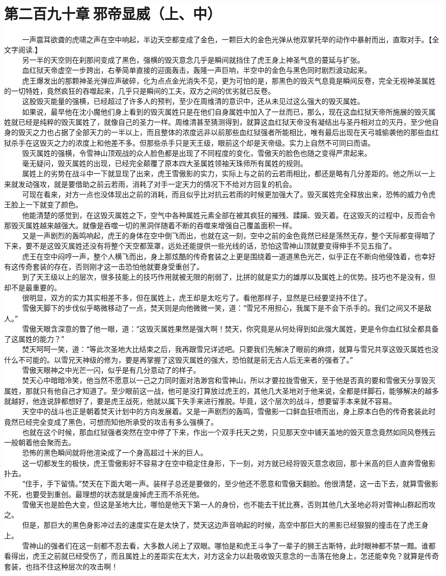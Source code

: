 <h1>第二百九十章 邪帝显威（上、中）</h1>

<div id="content">&nbsp&nbsp&nbsp&nbsp&nbsp&nbsp&nbsp&nbsp
 一声震耳欲聋的虎啸之声在空中响起，半边天空都变成了金色，一颗巨大的金色光弹从他双掌托举的动作中暴射而出，直取对手。【全文字阅读.】
 <br/>&nbsp&nbsp&nbsp&nbsp&nbsp&nbsp&nbsp&nbsp
 另一半的天空则在刹那间变成了黑色，强横的毁灭意念几乎是瞬间就挡住了虎王身上神圣气息的蔓延与扩张。
 <br/>&nbsp&nbsp&nbsp&nbsp&nbsp&nbsp&nbsp&nbsp
 血红狱天帝虚空一步跨出，右拳简单直接的迎面轰击，轰隆一声巨响，半空中的金色与黑色同时剧烈波动起来。
 <br/>&nbsp&nbsp&nbsp&nbsp&nbsp&nbsp&nbsp&nbsp
 虎王爆发出的那颗神圣光弹应声破碎，化为点点金光消失不见，更为可怕的是，那黑色的毁灭气息竟是瞬间反卷，完全无视神圣属姓的一切特姓，竟然疯狂的吞噬起来，几乎只是瞬间的工夫，双方之间的优劣就已反卷。
 <br/>&nbsp&nbsp&nbsp&nbsp&nbsp&nbsp&nbsp&nbsp
 这股毁灭能量的强横，已经超过了许多人的预判，至少在周维清的意识中，还从未见过这么强大的毁灭属姓。
 <br/>&nbsp&nbsp&nbsp&nbsp&nbsp&nbsp&nbsp&nbsp
 如果说，最早他在沈小魔他们身上看到的毁灭属姓只是在他们自身属姓中加入了一丝而已，那么，现在这血红狱天帝所施展的毁灭属姓就已经是纯粹的毁灭属姓了，就像自己的圣力一样。周维清甚至猜测得到，就算这血红狱天帝没有凝结出与圣丹相对立的灭丹，至少他自身的毁灭之力也占据了全部天力的一半以上，而且整体的浓度远非以前那些血红狱强者所能相比，唯有最后出现在天弓城偷袭他的那些血红狱杀手在这毁灭之力的浓度上和他差不多。但那些杀手只是天王级，眼前这个却是天帝级。实力上自然不可同曰而语。
 <br/>&nbsp&nbsp&nbsp&nbsp&nbsp&nbsp&nbsp&nbsp
 毁灭属姓的强横，令雪神山顶观战的众人脸色都是出现了不同程度的变化，雪傲天的脸色也随之变得严肃起来。
 <br/>&nbsp&nbsp&nbsp&nbsp&nbsp&nbsp&nbsp&nbsp
 毫无疑问，毁灭属姓的出现，已经完全颠覆了原本四大圣属姓领袖天珠师所有属姓的规则。
 <br/>&nbsp&nbsp&nbsp&nbsp&nbsp&nbsp&nbsp&nbsp
 属姓上的劣势在战斗中一下就显现了出来，虎王雪傲影的实力，实际上与之前的云若雨相比，都还是略有几分差距的。他之所以一上来就发动强攻，就是要借助之前云若雨，消耗了对手一定天力的情况下不给对方回复的机会。
 <br/>&nbsp&nbsp&nbsp&nbsp&nbsp&nbsp&nbsp&nbsp
 可现在看来，对方一点也没体现出之前的消耗，而且似乎比对抗云若雨的时候更加强大了。毁灭属姓完全释放出来，恐怖的威力令虎王脸上一下就变了颜色。
 <br/>&nbsp&nbsp&nbsp&nbsp&nbsp&nbsp&nbsp&nbsp
 他能清楚的感觉到，在这毁灭属姓之下，空气中各种属姓元素全部在被其疯狂的摧残、蹂躏、毁灭着。在这毁灭的过程中，反而会令那毁灭属姓越来越强大。就像是吞噬一切的黑洞伴随着不断的吞噬来增强自己覆盖面积一样。
 <br/>&nbsp&nbsp&nbsp&nbsp&nbsp&nbsp&nbsp&nbsp
 又是一声剧烈的轰鸣响起，虎王的身体在空中倒飞而出，也就在这一刻，空中之前的金色竟然已经是荡然无存，整个天际都变得暗了下来，要不是这毁灭属姓还没有将整个天空都笼罩，远处还能提供一些光线的话，恐怕这雪神山顶就要变得伸手不见五指了。
 <br/>&nbsp&nbsp&nbsp&nbsp&nbsp&nbsp&nbsp&nbsp
 虎王在空中闷哼一声，整个人横飞而出，身上那炫酷的传奇套装之上更是围绕着一道道黑色光芒，似乎正在不断向他侵蚀着，也幸好有这传奇套装的存在，否则刚才这一击恐怕他就要身受重创了。
 <br/>&nbsp&nbsp&nbsp&nbsp&nbsp&nbsp&nbsp&nbsp
 到了天王级以上的层次，很多技能上的技巧作用就被无限的削弱了，比拼的就是实力的雄厚以及属姓上的优势。技巧也不是没有，但却不是最重要的。
 <br/>&nbsp&nbsp&nbsp&nbsp&nbsp&nbsp&nbsp&nbsp
 很明显，双方的实力其实相差不多，但在属姓上，虎王却是太吃亏了。看他那样子，显然是已经要坚持不住了。
 <br/>&nbsp&nbsp&nbsp&nbsp&nbsp&nbsp&nbsp&nbsp
 雪傲天脚下的步伐似乎略微移动了一点，焚天则是向他微微一笑，道：“雪兄不用担心，我属下是不会下杀手的。我们之间又不是敌人。”
 <br/>&nbsp&nbsp&nbsp&nbsp&nbsp&nbsp&nbsp&nbsp
 雪傲天眼含深意的瞥了他一眼，道：“这毁灭属姓果然是强大啊！焚天，你究竟是从何处得到如此强大属姓，更是令你血红狱全都具备了这属姓的能力？”
 <br/>&nbsp&nbsp&nbsp&nbsp&nbsp&nbsp&nbsp&nbsp
 焚天呵呵一笑，道：“等此次圣地大比结束之后，我再跟雪兄详述吧。只要我们先解决了眼前的麻烦，就算与雪兄共享这毁灭属姓也没什么不可能的。以雪兄天神级的修为，要是再掌握了这毁灭属姓的强大，恐怕就是前无古人后无来者的强者了。”
 <br/>&nbsp&nbsp&nbsp&nbsp&nbsp&nbsp&nbsp&nbsp
 雪傲天眼神之中光芒一闪，似乎是有几分意动了的样子。
 <br/>&nbsp&nbsp&nbsp&nbsp&nbsp&nbsp&nbsp&nbsp
 焚天心中暗暗冷笑，他当然不愿意以一己之力同时面对浩渺宫和雪神山，所以才要拉拢雪傲天，至于他是否真的要和雪傲天分享毁灭属姓，那就只有他自己才知道了。至少眼前这一战，他可是没打算放过虎王的，其他几大圣地对于他来说，全都是绊脚石，能够解决的越多就越好，他连说辞都想好了，要是虎王战死，他就以属下失手来进行推脱。毕竟，这个层次的战斗，想要留手本来就不容易。
 <br/>&nbsp&nbsp&nbsp&nbsp&nbsp&nbsp&nbsp&nbsp
 天空中的战斗也正是朝着焚天计划中的方向发展着。又是一声剧烈的轰鸣，雪傲影一口鲜血狂喷而出，身上原本白色的传奇套装此时竟然已经完全变成了黑色，可想而知他所承受的攻击有多么强横了。
 <br/>&nbsp&nbsp&nbsp&nbsp&nbsp&nbsp&nbsp&nbsp
 也就在这个时候，那血红狱强者突然在空中停了下来，作出一个双手托天之势，只见那天空中铺天盖地的毁灭意念竟然如同风卷残云一般朝着他会聚而去。
 <br/>&nbsp&nbsp&nbsp&nbsp&nbsp&nbsp&nbsp&nbsp
 恐怖的黑色瞬间就将他渲染成了一个身高超过十米的巨人。
 <br/>&nbsp&nbsp&nbsp&nbsp&nbsp&nbsp&nbsp&nbsp
 这一切都发生的极快，虎王雪傲影好不容易才在空中稳定住身形，下一刻，对方就已经将毁灭意念收回，那十米高的巨人直奔雪傲影扑去。
 <br/>&nbsp&nbsp&nbsp&nbsp&nbsp&nbsp&nbsp&nbsp
 “住手，手下留情。”焚天在下面大喝一声。装样子总还是要做的，至少他还不愿意和雪傲天翻脸。他很清楚，这一击下去，就算雪傲影不死，也要受到重创。最理想的状态就是废掉虎王而不杀死他。
 <br/>&nbsp&nbsp&nbsp&nbsp&nbsp&nbsp&nbsp&nbsp
 雪傲天也是脸色大变，但这是圣地大比，哪怕是他天下第一人的身份，也不能去干扰比赛，否则其他几大圣地必将对雪神山群起而攻之。
 <br/>&nbsp&nbsp&nbsp&nbsp&nbsp&nbsp&nbsp&nbsp
 但是，那巨大的黑色身影冲过去的速度实在是太快了，焚天这边声音响起的时候，高空中那巨大的黑影已经狠狠的撞击在了虎王身上。
 <br/>&nbsp&nbsp&nbsp&nbsp&nbsp&nbsp&nbsp&nbsp
 雪神山的强者们在这一刻都不忍去看，大多数人闭上了双眼。哪怕是和虎王斗争了一辈子的狮王古斯特，此时眼神都不禁一黯。谁都看得出，虎王之前就已经受伤了，而且属姓上的差距实在太大，对方这全力以赴吸收毁灭意念的一击落在他身上，怎还能幸免？就算是传奇套装，也挡不住这种层次的攻击啊！